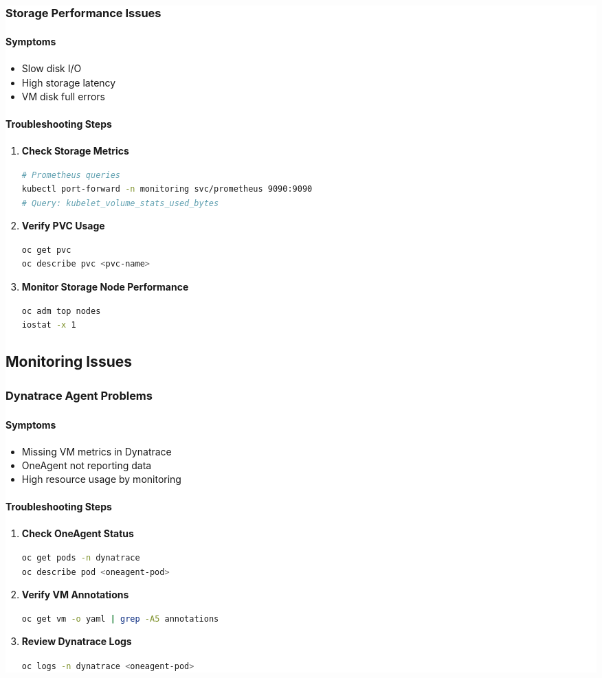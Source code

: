 ```yaml
```

### Storage Performance Issues

#### Symptoms
- Slow disk I/O
- High storage latency
- VM disk full errors

#### Troubleshooting Steps

1. **Check Storage Metrics**
   ```bash
   # Prometheus queries
   kubectl port-forward -n monitoring svc/prometheus 9090:9090
   # Query: kubelet_volume_stats_used_bytes
   ```

2. **Verify PVC Usage**
   ```bash
   oc get pvc
   oc describe pvc <pvc-name>
   ```

3. **Monitor Storage Node Performance**
   ```bash
   oc adm top nodes
   iostat -x 1
   ```

## Monitoring Issues

### Dynatrace Agent Problems

#### Symptoms
- Missing VM metrics in Dynatrace
- OneAgent not reporting data
- High resource usage by monitoring

#### Troubleshooting Steps

1. **Check OneAgent Status**
   ```bash
   oc get pods -n dynatrace
   oc describe pod <oneagent-pod>
   ```

2. **Verify VM Annotations**
   ```bash
   oc get vm -o yaml | grep -A5 annotations
   ```

3. **Review Dynatrace Logs**
   ```bash
   oc logs -n dynatrace <oneagent-pod>
   ```
